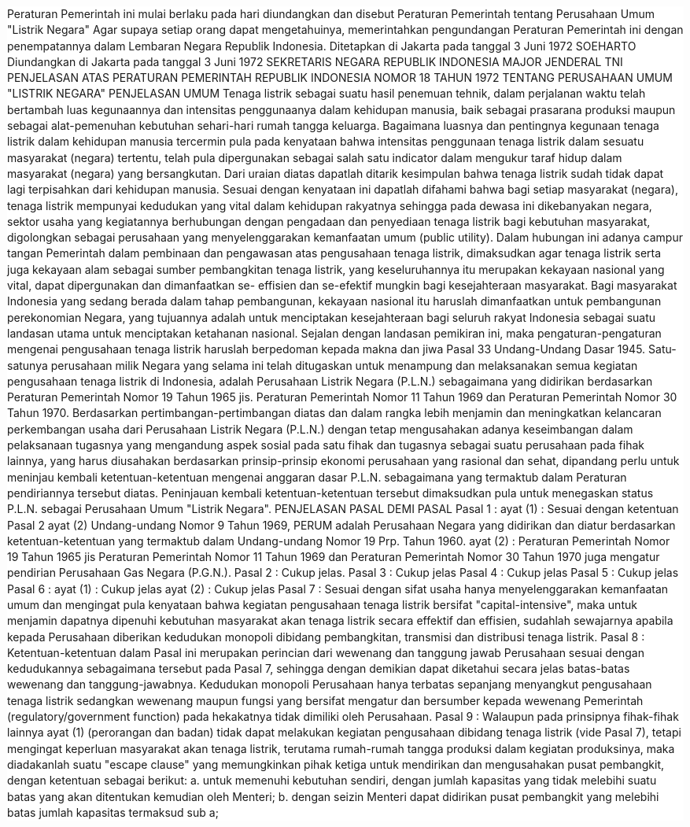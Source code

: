Peraturan Pemerintah ini mulai berlaku pada hari diundangkan dan disebut Peraturan Pemerintah tentang Perusahaan Umum "Listrik Negara" Agar supaya setiap orang dapat mengetahuinya, memerintahkan pengundangan Peraturan Pemerintah ini dengan penempatannya dalam Lembaran Negara Republik Indonesia. Ditetapkan di Jakarta pada tanggal 3 Juni 1972 SOEHARTO Diundangkan di Jakarta pada tanggal 3 Juni 1972 SEKRETARIS NEGARA REPUBLIK INDONESIA MAJOR JENDERAL TNI PENJELASAN ATAS PERATURAN PEMERINTAH REPUBLIK INDONESIA NOMOR 18 TAHUN 1972 TENTANG PERUSAHAAN UMUM "LISTRIK NEGARA" PENJELASAN UMUM Tenaga listrik sebagai suatu hasil penemuan tehnik, dalam perjalanan waktu telah bertambah luas kegunaannya dan intensitas penggunaanya dalam kehidupan manusia, baik sebagai prasarana produksi maupun sebagai alat-pemenuhan kebutuhan sehari-hari rumah tangga keluarga. Bagaimana luasnya dan pentingnya kegunaan tenaga listrik dalam kehidupan manusia tercermin pula pada kenyataan bahwa intensitas penggunaan tenaga listrik dalam sesuatu masyarakat (negara) tertentu, telah pula dipergunakan sebagai salah satu indicator dalam mengukur taraf hidup dalam masyarakat (negara) yang bersangkutan. Dari uraian diatas dapatlah ditarik kesimpulan bahwa tenaga listrik sudah tidak dapat lagi terpisahkan dari kehidupan manusia. Sesuai dengan kenyataan ini dapatlah difahami bahwa bagi setiap masyarakat (negara), tenaga listrik mempunyai kedudukan yang vital dalam kehidupan rakyatnya sehingga pada dewasa ini dikebanyakan negara, sektor usaha yang kegiatannya berhubungan dengan pengadaan dan penyediaan tenaga listrik bagi kebutuhan masyarakat, digolongkan sebagai perusahaan yang menyelenggarakan kemanfaatan umum (public utility). Dalam hubungan ini adanya campur tangan Pemerintah dalam pembinaan dan pengawasan atas pengusahaan tenaga listrik, dimaksudkan agar tenaga listrik serta juga kekayaan alam sebagai sumber pembangkitan tenaga listrik, yang keseluruhannya itu merupakan kekayaan nasional yang vital, dapat dipergunakan dan dimanfaatkan se- effisien dan se-efektif mungkin bagi kesejahteraan masyarakat. Bagi masyarakat Indonesia yang sedang berada dalam tahap pembangunan, kekayaan nasional itu haruslah dimanfaatkan untuk pembangunan perekonomian Negara, yang tujuannya adalah untuk menciptakan kesejahteraan bagi seluruh rakyat Indonesia sebagai suatu landasan utama untuk menciptakan ketahanan nasional. Sejalan dengan landasan pemikiran ini, maka pengaturan-pengaturan mengenai pengusahaan tenaga listrik haruslah berpedoman kepada makna dan jiwa Pasal 33 Undang-Undang Dasar 1945. Satu-satunya perusahaan milik Negara yang selama ini telah ditugaskan untuk menampung dan melaksanakan semua kegiatan pengusahaan tenaga listrik di Indonesia, adalah Perusahaan Listrik Negara (P.L.N.) sebagaimana yang didirikan berdasarkan Peraturan Pemerintah Nomor 19 Tahun 1965 jis. Peraturan Pemerintah Nomor 11 Tahun 1969 dan Peraturan Pemerintah Nomor 30 Tahun 1970. Berdasarkan pertimbangan-pertimbangan diatas dan dalam rangka lebih menjamin dan meningkatkan kelancaran perkembangan usaha dari Perusahaan Listrik Negara (P.L.N.) dengan tetap mengusahakan adanya keseimbangan dalam pelaksanaan tugasnya yang mengandung aspek sosial pada satu fihak dan tugasnya sebagai suatu perusahaan pada fihak lainnya, yang harus diusahakan berdasarkan prinsip-prinsip ekonomi perusahaan yang rasional dan sehat, dipandang perlu untuk meninjau kembali ketentuan-ketentuan mengenai anggaran dasar P.L.N. sebagaimana yang termaktub dalam Peraturan pendiriannya tersebut diatas. Peninjauan kembali ketentuan-ketentuan tersebut dimaksudkan pula untuk menegaskan status P.L.N. sebagai Perusahaan Umum "Listrik Negara". PENJELASAN PASAL DEMI PASAL Pasal 1 : ayat (1) : Sesuai dengan ketentuan Pasal 2 ayat (2) Undang-undang Nomor 9 Tahun 1969, PERUM adalah Perusahaan Negara yang didirikan dan diatur berdasarkan ketentuan-ketentuan yang termaktub dalam Undang-undang Nomor 19 Prp. Tahun 1960. ayat (2) : Peraturan Pemerintah Nomor 19 Tahun 1965 jis Peraturan Pemerintah Nomor 11 Tahun 1969 dan Peraturan Pemerintah Nomor 30 Tahun 1970 juga mengatur pendirian Perusahaan Gas Negara (P.G.N.). Pasal 2 : Cukup jelas. Pasal 3 : Cukup jelas Pasal 4 : Cukup jelas Pasal 5 : Cukup jelas Pasal 6 : ayat (1) : Cukup jelas ayat (2) : Cukup jelas Pasal 7 : Sesuai dengan sifat usaha hanya menyelenggarakan kemanfaatan umum dan mengingat pula kenyataan bahwa kegiatan pengusahaan tenaga listrik bersifat "capital-intensive", maka untuk menjamin dapatnya dipenuhi kebutuhan masyarakat akan tenaga listrik secara effektif dan effisien, sudahlah sewajarnya apabila kepada Perusahaan diberikan kedudukan monopoli dibidang pembangkitan, transmisi dan distribusi tenaga listrik. Pasal 8 : Ketentuan-ketentuan dalam Pasal ini merupakan perincian dari wewenang dan tanggung jawab Perusahaan sesuai dengan kedudukannya sebagaimana tersebut pada Pasal 7, sehingga dengan demikian dapat diketahui secara jelas batas-batas wewenang dan tanggung-jawabnya. Kedudukan monopoli Perusahaan hanya terbatas sepanjang menyangkut pengusahaan tenaga listrik sedangkan wewenang maupun fungsi yang bersifat mengatur dan bersumber kepada wewenang Pemerintah (regulatory/government function) pada hekakatnya tidak dimiliki oleh Perusahaan. Pasal 9 : Walaupun pada prinsipnya fihak-fihak lainnya ayat (1) (perorangan dan badan) tidak dapat melakukan kegiatan pengusahaan dibidang tenaga listrik (vide Pasal 7), tetapi mengingat keperluan masyarakat akan tenaga listrik, terutama rumah-rumah tangga produksi dalam kegiatan produksinya, maka diadakanlah suatu "escape clause" yang memungkinkan pihak ketiga untuk mendirikan dan mengusahakan pusat pembangkit, dengan ketentuan sebagai berikut:
a. untuk memenuhi kebutuhan sendiri, dengan jumlah kapasitas yang tidak melebihi suatu batas yang akan ditentukan kemudian oleh Menteri;
b. dengan seizin Menteri dapat didirikan pusat pembangkit yang melebihi batas jumlah kapasitas termaksud sub a;